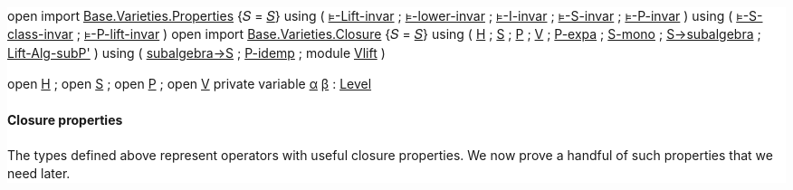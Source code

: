 <a id="2224" class="Keyword">open</a>  <a id="2230" class="Keyword">import</a> <a id="2237" href="Base.Varieties.Properties.html" class="Module">Base.Varieties.Properties</a> <a id="2263" class="Symbol">{</a><a id="2264" class="Argument">𝑆</a> <a id="2266" class="Symbol">=</a> <a id="2268" href="Base.Varieties.Preservation.html#622" class="Bound">𝑆</a><a id="2269" class="Symbol">}</a>
      <a id="2277" class="Keyword">using</a> <a id="2283" class="Symbol">(</a> <a id="2285" href="Base.Varieties.Properties.html#4142" class="Function">⊧-Lift-invar</a> <a id="2298" class="Symbol">;</a> <a id="2300" href="Base.Varieties.Properties.html#4276" class="Function">⊧-lower-invar</a> <a id="2314" class="Symbol">;</a> <a id="2316" href="Base.Varieties.Properties.html#3083" class="Function">⊧-I-invar</a> <a id="2326" class="Symbol">;</a> <a id="2328" href="Base.Varieties.Properties.html#4701" class="Function">⊧-S-invar</a> <a id="2338" class="Symbol">;</a> <a id="2340" href="Base.Varieties.Properties.html#6166" class="Function">⊧-P-invar</a> <a id="2350" class="Symbol">)</a>
      <a id="2358" class="Keyword">using</a> <a id="2364" class="Symbol">(</a> <a id="2366" href="Base.Varieties.Properties.html#5434" class="Function">⊧-S-class-invar</a> <a id="2382" class="Symbol">;</a> <a id="2384" href="Base.Varieties.Properties.html#7274" class="Function">⊧-P-lift-invar</a> <a id="2399" class="Symbol">)</a>
<a id="2401" class="Keyword">open</a>  <a id="2407" class="Keyword">import</a> <a id="2414" href="Base.Varieties.Closure.html" class="Module">Base.Varieties.Closure</a> <a id="2437" class="Symbol">{</a><a id="2438" class="Argument">𝑆</a> <a id="2440" class="Symbol">=</a> <a id="2442" href="Base.Varieties.Preservation.html#622" class="Bound">𝑆</a><a id="2443" class="Symbol">}</a>
      <a id="2451" class="Keyword">using</a> <a id="2457" class="Symbol">(</a> <a id="2459" href="Base.Varieties.Closure.html#3112" class="Datatype">H</a> <a id="2461" class="Symbol">;</a> <a id="2463" href="Base.Varieties.Closure.html#3540" class="Datatype">S</a> <a id="2465" class="Symbol">;</a> <a id="2467" href="Base.Varieties.Closure.html#4100" class="Datatype">P</a> <a id="2469" class="Symbol">;</a> <a id="2471" href="Base.Varieties.Closure.html#5055" class="Datatype">V</a> <a id="2473" class="Symbol">;</a> <a id="2475" href="Base.Varieties.Closure.html#9323" class="Function">P-expa</a> <a id="2482" class="Symbol">;</a> <a id="2484" href="Base.Varieties.Closure.html#6615" class="Function">S-mono</a> <a id="2491" class="Symbol">;</a> <a id="2493" href="Base.Varieties.Closure.html#7559" class="Function">S→subalgebra</a> <a id="2506" class="Symbol">;</a> <a id="2508" href="Base.Varieties.Closure.html#10722" class="Function">Lift-Alg-subP&#39;</a> <a id="2523" class="Symbol">)</a>
      <a id="2531" class="Keyword">using</a> <a id="2537" class="Symbol">(</a> <a id="2539" href="Base.Varieties.Closure.html#7192" class="Function">subalgebra→S</a> <a id="2552" class="Symbol">;</a> <a id="2554" href="Base.Varieties.Closure.html#9482" class="Function">P-idemp</a> <a id="2562" class="Symbol">;</a> <a id="2564" class="Keyword">module</a> <a id="2571" href="Base.Varieties.Closure.html#11627" class="Module">Vlift</a> <a id="2577" class="Symbol">)</a>

<a id="2580" class="Keyword">open</a> <a id="2585" href="Base.Varieties.Closure.html#3112" class="Module">H</a> <a id="2587" class="Symbol">;</a> <a id="2589" class="Keyword">open</a> <a id="2594" href="Base.Varieties.Closure.html#3540" class="Module">S</a> <a id="2596" class="Symbol">;</a> <a id="2598" class="Keyword">open</a> <a id="2603" href="Base.Varieties.Closure.html#4100" class="Module">P</a> <a id="2605" class="Symbol">;</a> <a id="2607" class="Keyword">open</a> <a id="2612" href="Base.Varieties.Closure.html#5055" class="Module">V</a>
<a id="2614" class="Keyword">private</a> <a id="2622" class="Keyword">variable</a> <a id="2631" href="Base.Varieties.Preservation.html#2631" class="Generalizable">α</a> <a id="2633" href="Base.Varieties.Preservation.html#2633" class="Generalizable">β</a> <a id="2635" class="Symbol">:</a> <a id="2637" href="Agda.Primitive.html#742" class="Postulate">Level</a>
</pre>


#### <a id="closure-properties">Closure properties</a>

The types defined above represent operators with useful closure properties. We now prove a handful of such properties that we need later.
